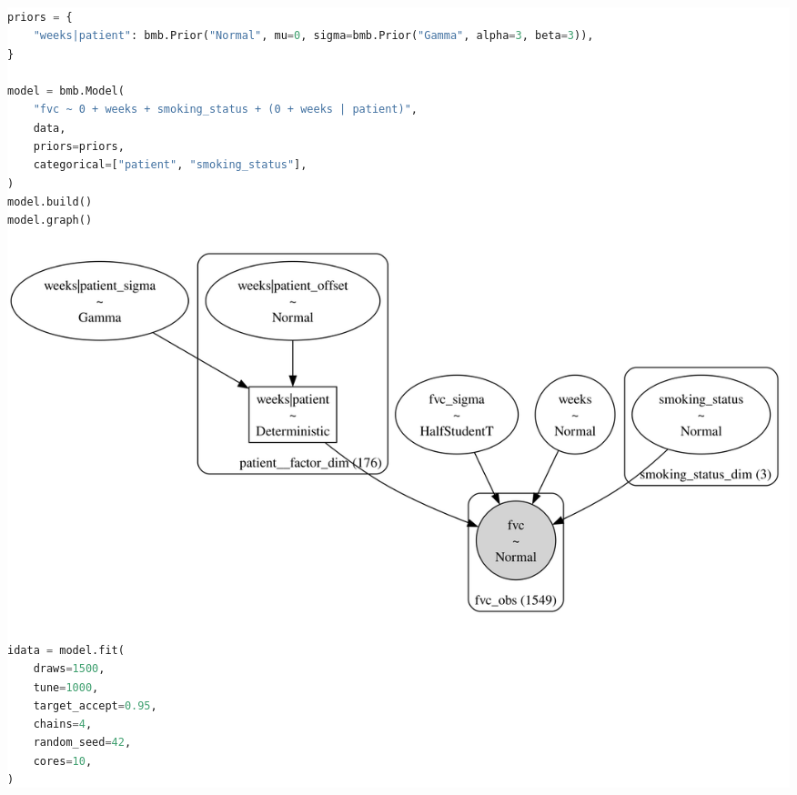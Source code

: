 
```python
priors = {
    "weeks|patient": bmb.Prior("Normal", mu=0, sigma=bmb.Prior("Gamma", alpha=3, beta=3)),
}

model = bmb.Model(
    "fvc ~ 0 + weeks + smoking_status + (0 + weeks | patient)",
    data,
    priors=priors,
    categorical=["patient", "smoking_status"],
)
model.build()
model.graph()
```





![svg](2023-10-10-predict-groups-bambi_files/2023-10-10-predict-groups-bambi_13_0.svg)





```python
idata = model.fit(
    draws=1500,
    tune=1000,
    target_accept=0.95,
    chains=4,
    random_seed=42,
    cores=10,
)
```

